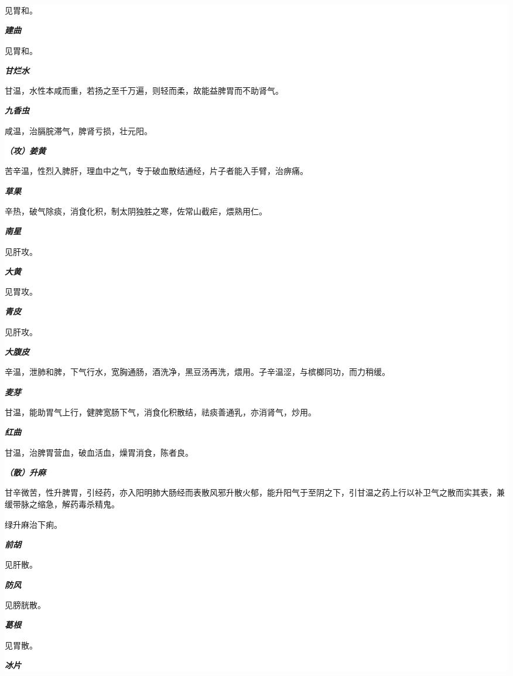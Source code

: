 见胃和。  

***建曲***  

见胃和。  

***甘烂水***  

甘温，水性本咸而重，若扬之至千万遍，则轻而柔，故能益脾胃而不助肾气。  

***九香虫***  

咸温，治膈脘滞气，脾肾亏损，壮元阳。  

***（攻）姜黄***  

苦辛温，性烈入脾肝，理血中之气，专于破血散结通经，片子者能入手臂，治痹痛。  

***草果***  

辛热，破气除痰，消食化积，制太阴独胜之寒，佐常山截疟，煨熟用仁。  

***南星***  

见肝攻。  

***大黄***  

见胃攻。  

***青皮***  

见肝攻。  

***大腹皮***  

辛温，泄肺和脾，下气行水，宽胸通肠，酒洗净，黑豆汤再洗，煨用。子辛温涩，与槟榔同功，而力稍缓。  

***麦芽***  

甘温，能助胃气上行，健脾宽肠下气，消食化积散结，祛痰善通乳，亦消肾气，炒用。  

***红曲***  

甘温，治脾胃营血，破血活血，燥胃消食，陈者良。  

***（散）升麻***  

甘辛微苦，性升脾胃，引经药，亦入阳明肺大肠经而表散风邪升散火郁，能升阳气于至阴之下，引甘温之药上行以补卫气之散而实其表，兼缓带脉之缩急，解药毒杀精鬼。  

绿升麻治下痢。  

***前胡***  

见肝散。  

***防风***  

见膀胱散。  

***葛根***  

见胃散。  

***冰片***  
